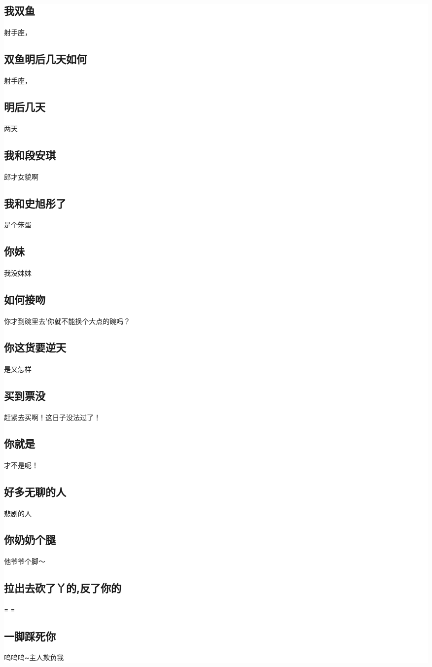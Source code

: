 ## 我双鱼
射手座，

## 双鱼明后几天如何
射手座，

## 明后几天
两天

## 我和段安琪
郎才女貌啊

## 我和史旭彤了
是个笨蛋

## 你妹
我没妹妹

## 如何接吻
你才到碗里去'你就不能换个大点的碗吗？

## 你这货要逆天
是又怎样

## 买到票没
赶紧去买啊！这日子没法过了！

## 你就是
才不是呢！

## 好多无聊的人
悲剧的人

## 你奶奶个腿
他爷爷个脚～

## 拉出去砍了丫的,反了你的
= =

## 一脚踩死你
呜呜呜~主人欺负我
